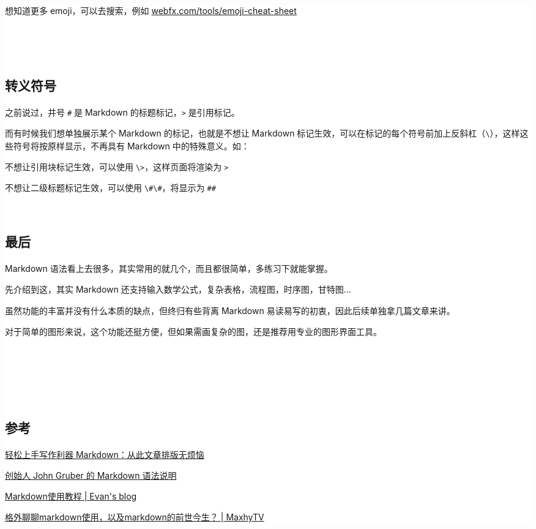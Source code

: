 想知道更多 emoji，可以去搜索，例如  [webfx.com/tools/emoji-cheat-sheet](https://www.webfx.com/tools/emoji-cheat-sheet/)

‍

‍

## 转义符号

之前说过，井号 `#`​ 是 Markdown 的标题标记，`>`​ 是引用标记。

而有时候我们想单独展示某个 Markdown 的标记，也就是不想让 Markdown 标记生效，可以在标记的每个符号前加上反斜杠（`\`​），这样这些符号将按原样显示，不再具有 Markdown 中的特殊意义。如：

不想让引用块标记生效，可以使用 `\>`​，这样页面将渲染为 `>`​

不想让二级标题标记生效，可以使用 `\#\#`​，将显示为 `##`​

‍

## 最后

Markdown 语法看上去很多，其实常用的就几个，而且都很简单，多练习下就能掌握。

先介绍到这，其实 Markdown 还支持输入数学公式，复杂表格，流程图，时序图，甘特图...

虽然功能的丰富并没有什么本质的缺点，但终归有些背离 Markdown 易读易写的初衷，因此后续单独拿几篇文章来讲。

对于简单的图形来说，这个功能还挺方便，但如果需画复杂的图，还是推荐用专业的图形界面工具。

‍

‍

‍

## 参考

[轻松上手写作利器 Markdown：从此文章排版无烦恼](https://mp.weixin.qq.com/s/s2NAdou7W9dAFcViOSfXYw)

[创始人 John Gruber 的 Markdown 语法说明](http://daringfireball.net/projects/markdown/syntax)

[Markdown使用教程 | Evan&apos;s blog](https://xugaoyi.com/pages/ad247c4332211551/#%E5%8F%98%E9%87%8F%E9%93%BE%E6%8E%A5)

[格外聊聊markdown使用，以及markdown的前世今生？ | MaxhyTV](https://www.maxhytv.com/posts/lifelonglearner/use-markdown/)
